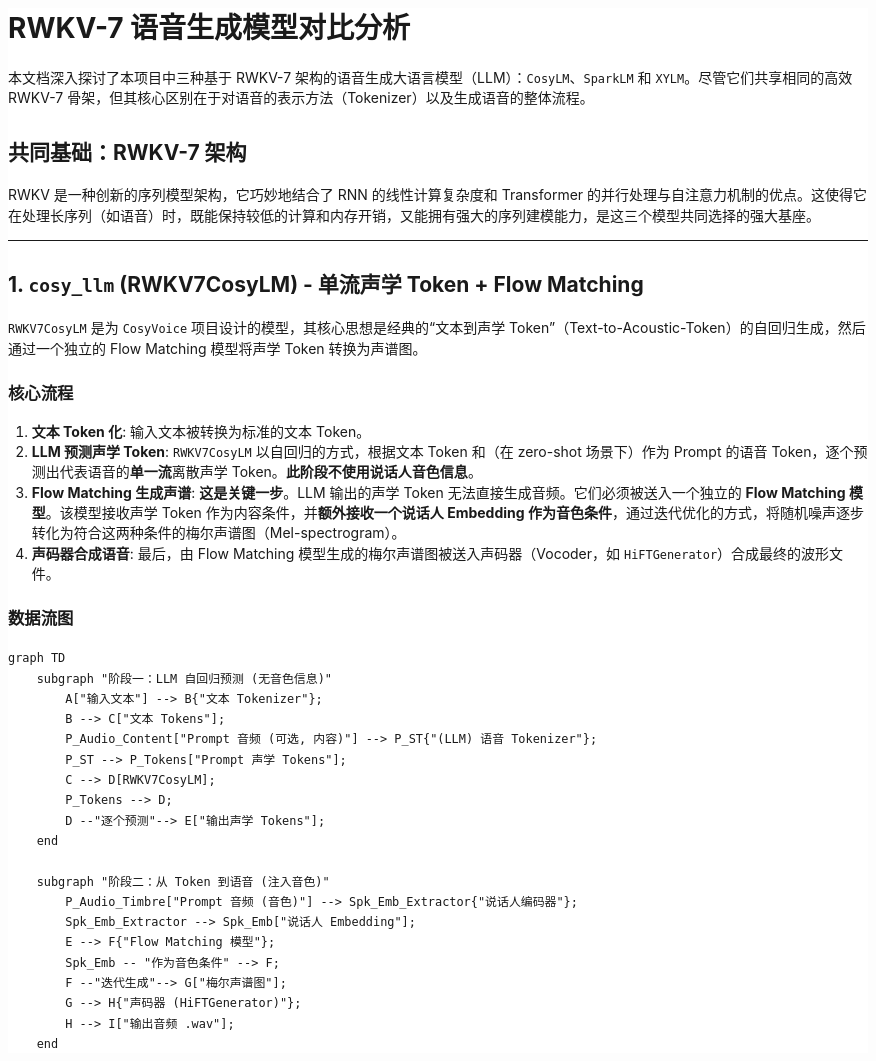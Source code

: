 # RWKV-7 语音生成模型对比分析

本文档深入探讨了本项目中三种基于 RWKV-7 架构的语音生成大语言模型（LLM）：`CosyLM`、`SparkLM` 和 `XYLM`。尽管它们共享相同的高效 RWKV-7 骨架，但其核心区别在于对语音的表示方法（Tokenizer）以及生成语音的整体流程。

## 共同基础：RWKV-7 架构

RWKV 是一种创新的序列模型架构，它巧妙地结合了 RNN 的线性计算复杂度和 Transformer 的并行处理与自注意力机制的优点。这使得它在处理长序列（如语音）时，既能保持较低的计算和内存开销，又能拥有强大的序列建模能力，是这三个模型共同选择的强大基座。

---

## 1. `cosy_llm` (RWKV7CosyLM) - 单流声学 Token + Flow Matching

`RWKV7CosyLM` 是为 `CosyVoice` 项目设计的模型，其核心思想是经典的“文本到声学 Token”（Text-to-Acoustic-Token）的自回归生成，然后通过一个独立的 Flow Matching 模型将声学 Token 转换为声谱图。

### 核心流程

1.  **文本 Token 化**: 输入文本被转换为标准的文本 Token。
2.  **LLM 预测声学 Token**: `RWKV7CosyLM` 以自回归的方式，根据文本 Token 和（在 zero-shot 场景下）作为 Prompt 的语音 Token，逐个预测出代表语音的**单一流**离散声学 Token。**此阶段不使用说话人音色信息**。
3.  **Flow Matching 生成声谱**: **这是关键一步**。LLM 输出的声学 Token 无法直接生成音频。它们必须被送入一个独立的 **Flow Matching 模型**。该模型接收声学 Token 作为内容条件，并**额外接收一个说话人 Embedding 作为音色条件**，通过迭代优化的方式，将随机噪声逐步转化为符合这两种条件的梅尔声谱图（Mel-spectrogram）。
4.  **声码器合成语音**: 最后，由 Flow Matching 模型生成的梅尔声谱图被送入声码器（Vocoder，如 `HiFTGenerator`）合成最终的波形文件。

### 数据流图

```mermaid
graph TD
    subgraph "阶段一：LLM 自回归预测 (无音色信息)"
        A["输入文本"] --> B{"文本 Tokenizer"};
        B --> C["文本 Tokens"];
        P_Audio_Content["Prompt 音频 (可选, 内容)"] --> P_ST{"(LLM) 语音 Tokenizer"};
        P_ST --> P_Tokens["Prompt 声学 Tokens"];
        C --> D[RWKV7CosyLM];
        P_Tokens --> D;
        D --"逐个预测"--> E["输出声学 Tokens"];
    end

    subgraph "阶段二：从 Token 到语音 (注入音色)"
        P_Audio_Timbre["Prompt 音频 (音色)"] --> Spk_Emb_Extractor{"说话人编码器"};
        Spk_Emb_Extractor --> Spk_Emb["说话人 Embedding"];
        E --> F{"Flow Matching 模型"};
        Spk_Emb -- "作为音色条件" --> F;
        F --"迭代生成"--> G["梅尔声谱图"];
        G --> H{"声码器 (HiFTGenerator)"};
        H --> I["输出音频 .wav"];
    end
```
